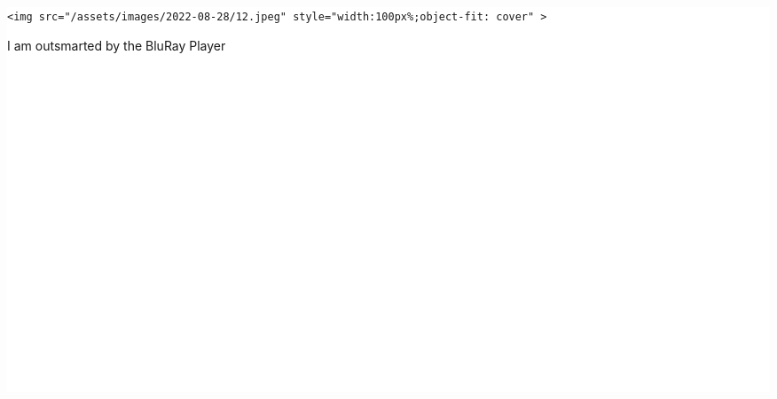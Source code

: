     <img src="/assets/images/2022-08-28/12.jpeg" style="width:100px%;object-fit: cover" >
  </div>
  <div class="panel" style="width:630px;height:400px">
    <p class="text top">I am outsmarted by the BluRay Player</p>